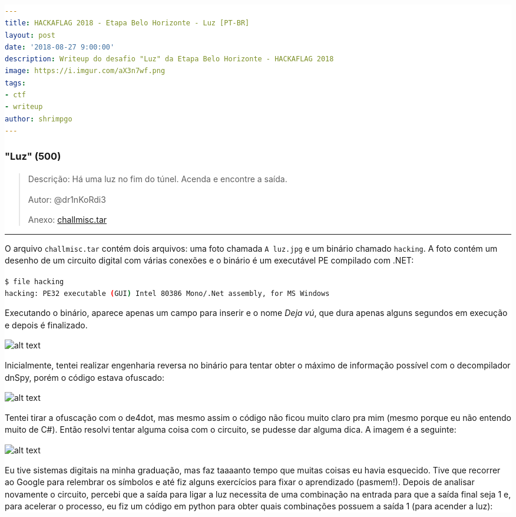 ```yaml
---
title: HACKAFLAG 2018 - Etapa Belo Horizonte - Luz [PT-BR]
layout: post
date: '2018-08-27 9:00:00'
description: Writeup do desafio "Luz" da Etapa Belo Horizonte - HACKAFLAG 2018
image: https://i.imgur.com/aX3n7wf.png
tags:
- ctf
- writeup
author: shrimpgo
---
```

### "Luz" (500)

> Descrição:
>Há uma luz no fim do túnel. Acenda e encontre a saída.
>
>Autor: @dr1nKoRdi3
>
>Anexo: [challmisc.tar](https://ctf.hackaflag.com.br/135a1a234ec2eab47ff1cea3b8c34e45/challmisc.tar)
---

O arquivo `challmisc.tar` contém dois arquivos: uma foto chamada `A luz.jpg` e um binário chamado `hacking`. A foto contém um desenho de um circuito digital com várias conexões e o binário é um executável PE compilado com .NET:

```bash
$ file hacking
hacking: PE32 executable (GUI) Intel 80386 Mono/.Net assembly, for MS Windows
```

Executando o binário, aparece apenas um campo para inserir e o nome _Deja vú_, que dura apenas alguns segundos em execução e depois é finalizado.

![alt text](https://i.imgur.com/5I0hqQR.png)

Inicialmente, tentei realizar engenharia reversa no binário para tentar obter o máximo de informação possível com o decompilador dnSpy, porém o código estava ofuscado:

![alt text](https://i.imgur.com/ezPTRP6.png)

Tentei tirar a ofuscação com o de4dot, mas mesmo assim o código não ficou muito claro pra mim (mesmo porque eu não entendo muito de C#). Então resolvi tentar alguma coisa com o circuito, se pudesse dar alguma dica. A imagem é a seguinte:

![alt text](https://i.imgur.com/aX3n7wf.png)

Eu tive sistemas digitais na minha graduação, mas faz taaaanto tempo que muitas coisas eu havia esquecido. Tive que recorrer ao Google para relembrar os símbolos e até fiz alguns exercícios para fixar o aprendizado (pasmem!). Depois de analisar novamente o circuito, percebi que a saída para ligar a luz necessita de uma combinação na entrada para que a saída final seja 1 e, para acelerar o processo, eu fiz um código em python para obter quais combinações possuem a saída 1 (para acender a luz):
